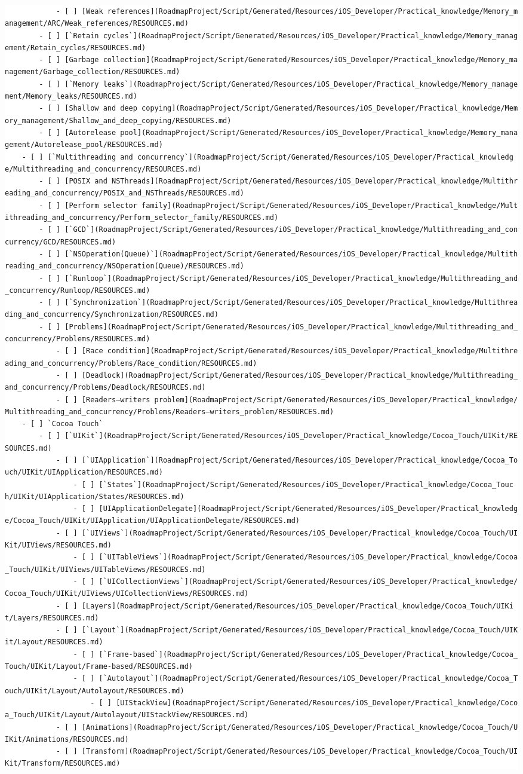                 - [ ] [Weak references](RoadmapProject/Script/Generated/Resources/iOS_Developer/Practical_knowledge/Memory_management/ARC/Weak_references/RESOURCES.md)
            - [ ] [`Retain cycles`](RoadmapProject/Script/Generated/Resources/iOS_Developer/Practical_knowledge/Memory_management/Retain_cycles/RESOURCES.md)
            - [ ] [Garbage collection](RoadmapProject/Script/Generated/Resources/iOS_Developer/Practical_knowledge/Memory_management/Garbage_collection/RESOURCES.md)
            - [ ] [`Memory leaks`](RoadmapProject/Script/Generated/Resources/iOS_Developer/Practical_knowledge/Memory_management/Memory_leaks/RESOURCES.md)
            - [ ] [Shallow and deep copying](RoadmapProject/Script/Generated/Resources/iOS_Developer/Practical_knowledge/Memory_management/Shallow_and_deep_copying/RESOURCES.md)
            - [ ] [Autorelease pool](RoadmapProject/Script/Generated/Resources/iOS_Developer/Practical_knowledge/Memory_management/Autorelease_pool/RESOURCES.md)
        - [ ] [`Multithreading and concurrency`](RoadmapProject/Script/Generated/Resources/iOS_Developer/Practical_knowledge/Multithreading_and_concurrency/RESOURCES.md)
            - [ ] [POSIX and NSThreads](RoadmapProject/Script/Generated/Resources/iOS_Developer/Practical_knowledge/Multithreading_and_concurrency/POSIX_and_NSThreads/RESOURCES.md)
            - [ ] [Perform selector family](RoadmapProject/Script/Generated/Resources/iOS_Developer/Practical_knowledge/Multithreading_and_concurrency/Perform_selector_family/RESOURCES.md)
            - [ ] [`GCD`](RoadmapProject/Script/Generated/Resources/iOS_Developer/Practical_knowledge/Multithreading_and_concurrency/GCD/RESOURCES.md)
            - [ ] [`NSOperation(Queue)`](RoadmapProject/Script/Generated/Resources/iOS_Developer/Practical_knowledge/Multithreading_and_concurrency/NSOperation(Queue)/RESOURCES.md)
            - [ ] [`Runloop`](RoadmapProject/Script/Generated/Resources/iOS_Developer/Practical_knowledge/Multithreading_and_concurrency/Runloop/RESOURCES.md)
            - [ ] [`Synchronization`](RoadmapProject/Script/Generated/Resources/iOS_Developer/Practical_knowledge/Multithreading_and_concurrency/Synchronization/RESOURCES.md)
            - [ ] [Problems](RoadmapProject/Script/Generated/Resources/iOS_Developer/Practical_knowledge/Multithreading_and_concurrency/Problems/RESOURCES.md)
                - [ ] [Race condition](RoadmapProject/Script/Generated/Resources/iOS_Developer/Practical_knowledge/Multithreading_and_concurrency/Problems/Race_condition/RESOURCES.md)
                - [ ] [Deadlock](RoadmapProject/Script/Generated/Resources/iOS_Developer/Practical_knowledge/Multithreading_and_concurrency/Problems/Deadlock/RESOURCES.md)
                - [ ] [Readers–writers problem](RoadmapProject/Script/Generated/Resources/iOS_Developer/Practical_knowledge/Multithreading_and_concurrency/Problems/Readers–writers_problem/RESOURCES.md)
        - [ ] `Cocoa Touch`
            - [ ] [`UIKit`](RoadmapProject/Script/Generated/Resources/iOS_Developer/Practical_knowledge/Cocoa_Touch/UIKit/RESOURCES.md)
                - [ ] [`UIApplication`](RoadmapProject/Script/Generated/Resources/iOS_Developer/Practical_knowledge/Cocoa_Touch/UIKit/UIApplication/RESOURCES.md)
                    - [ ] [`States`](RoadmapProject/Script/Generated/Resources/iOS_Developer/Practical_knowledge/Cocoa_Touch/UIKit/UIApplication/States/RESOURCES.md)
                    - [ ] [UIApplicationDelegate](RoadmapProject/Script/Generated/Resources/iOS_Developer/Practical_knowledge/Cocoa_Touch/UIKit/UIApplication/UIApplicationDelegate/RESOURCES.md)
                - [ ] [`UIViews`](RoadmapProject/Script/Generated/Resources/iOS_Developer/Practical_knowledge/Cocoa_Touch/UIKit/UIViews/RESOURCES.md)
                    - [ ] [`UITableViews`](RoadmapProject/Script/Generated/Resources/iOS_Developer/Practical_knowledge/Cocoa_Touch/UIKit/UIViews/UITableViews/RESOURCES.md)
                    - [ ] [`UICollectionViews`](RoadmapProject/Script/Generated/Resources/iOS_Developer/Practical_knowledge/Cocoa_Touch/UIKit/UIViews/UICollectionViews/RESOURCES.md)
                - [ ] [Layers](RoadmapProject/Script/Generated/Resources/iOS_Developer/Practical_knowledge/Cocoa_Touch/UIKit/Layers/RESOURCES.md)
                - [ ] [`Layout`](RoadmapProject/Script/Generated/Resources/iOS_Developer/Practical_knowledge/Cocoa_Touch/UIKit/Layout/RESOURCES.md)
                    - [ ] [`Frame-based`](RoadmapProject/Script/Generated/Resources/iOS_Developer/Practical_knowledge/Cocoa_Touch/UIKit/Layout/Frame-based/RESOURCES.md)
                    - [ ] [`Autolayout`](RoadmapProject/Script/Generated/Resources/iOS_Developer/Practical_knowledge/Cocoa_Touch/UIKit/Layout/Autolayout/RESOURCES.md)
                        - [ ] [UIStackView](RoadmapProject/Script/Generated/Resources/iOS_Developer/Practical_knowledge/Cocoa_Touch/UIKit/Layout/Autolayout/UIStackView/RESOURCES.md)
                - [ ] [Animations](RoadmapProject/Script/Generated/Resources/iOS_Developer/Practical_knowledge/Cocoa_Touch/UIKit/Animations/RESOURCES.md)
                - [ ] [Transform](RoadmapProject/Script/Generated/Resources/iOS_Developer/Practical_knowledge/Cocoa_Touch/UIKit/Transform/RESOURCES.md)